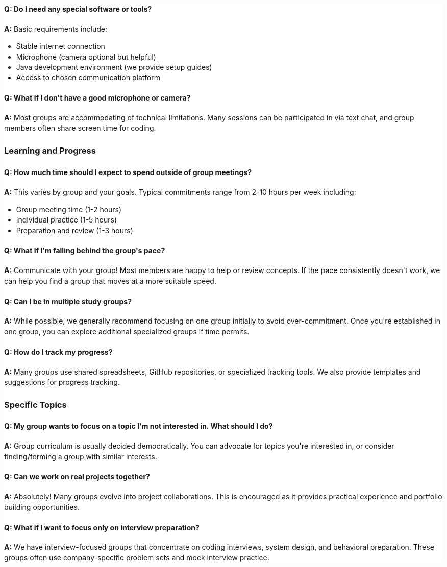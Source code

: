 #### **Q: Do I need any special software or tools?**
**A:** Basic requirements include:
- Stable internet connection
- Microphone (camera optional but helpful)
- Java development environment (we provide setup guides)
- Access to chosen communication platform

#### **Q: What if I don't have a good microphone or camera?**
**A:** Most groups are accommodating of technical limitations. Many sessions can be participated in via text chat, and group members often share screen time for coding.

### Learning and Progress

#### **Q: How much time should I expect to spend outside of group meetings?**
**A:** This varies by group and your goals. Typical commitments range from 2-10 hours per week including:
- Group meeting time (1-2 hours)
- Individual practice (1-5 hours)
- Preparation and review (1-3 hours)

#### **Q: What if I'm falling behind the group's pace?**
**A:** Communicate with your group! Most members are happy to help or review concepts. If the pace consistently doesn't work, we can help you find a group that moves at a more suitable speed.

#### **Q: Can I be in multiple study groups?**
**A:** While possible, we generally recommend focusing on one group initially to avoid over-commitment. Once you're established in one group, you can explore additional specialized groups if time permits.

#### **Q: How do I track my progress?**
**A:** Many groups use shared spreadsheets, GitHub repositories, or specialized tracking tools. We also provide templates and suggestions for progress tracking.

### Specific Topics

#### **Q: My group wants to focus on a topic I'm not interested in. What should I do?**
**A:** Group curriculum is usually decided democratically. You can advocate for topics you're interested in, or consider finding/forming a group with similar interests.

#### **Q: Can we work on real projects together?**
**A:** Absolutely! Many groups evolve into project collaborations. This is encouraged as it provides practical experience and portfolio building opportunities.

#### **Q: What if I want to focus only on interview preparation?**
**A:** We have interview-focused groups that concentrate on coding interviews, system design, and behavioral preparation. These groups often use company-specific problem sets and mock interview practice.
